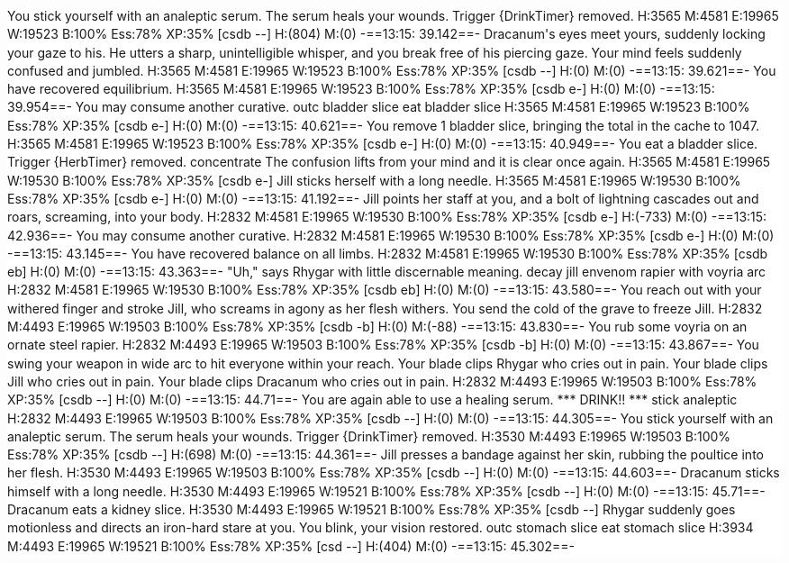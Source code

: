 You stick yourself with an analeptic serum.
The serum heals your wounds.
Trigger {DrinkTimer} removed.
H:3565 M:4581 E:19965 W:19523 B:100% Ess:78% XP:35% [csdb --] H:(804)  M:(0) -==13:15: 39.142==-
Dracanum's eyes meet yours, suddenly locking your gaze to his. He utters a sharp, unintelligible whisper, and you break free of his piercing gaze.
Your mind feels suddenly confused and jumbled.
H:3565 M:4581 E:19965 W:19523 B:100% Ess:78% XP:35% [csdb --] H:(0)  M:(0) -==13:15: 39.621==-
You have recovered equilibrium.
H:3565 M:4581 E:19965 W:19523 B:100% Ess:78% XP:35% [csdb e-] H:(0)  M:(0) -==13:15: 39.954==-
You may consume another curative.
outc bladder slice
eat bladder slice
H:3565 M:4581 E:19965 W:19523 B:100% Ess:78% XP:35% [csdb e-] H:(0)  M:(0) -==13:15: 40.621==-
You remove 1 bladder slice, bringing the total in the cache to 1047.
H:3565 M:4581 E:19965 W:19523 B:100% Ess:78% XP:35% [csdb e-] H:(0)  M:(0) -==13:15: 40.949==-
You eat a bladder slice.
Trigger {HerbTimer} removed.
concentrate
The confusion lifts from your mind and it is clear once again.
H:3565 M:4581 E:19965 W:19530 B:100% Ess:78% XP:35% [csdb e-]
Jill sticks herself with a long needle.
H:3565 M:4581 E:19965 W:19530 B:100% Ess:78% XP:35% [csdb e-] H:(0)  M:(0) -==13:15: 41.192==-
Jill points her staff at you, and a bolt of lightning cascades out and roars, screaming, into your body.
H:2832 M:4581 E:19965 W:19530 B:100% Ess:78% XP:35% [csdb e-] H:(-733)   M:(0) -==13:15: 42.936==-
You may consume another curative.
H:2832 M:4581 E:19965 W:19530 B:100% Ess:78% XP:35% [csdb e-] H:(0)  M:(0) -==13:15: 43.145==-
You have recovered balance on all limbs.
H:2832 M:4581 E:19965 W:19530 B:100% Ess:78% XP:35% [csdb eb] H:(0)  M:(0) -==13:15: 43.363==-
"Uh," says Rhygar with little discernable meaning.
decay jill
envenom rapier with voyria
arc
H:2832 M:4581 E:19965 W:19530 B:100% Ess:78% XP:35% [csdb eb] H:(0)  M:(0) -==13:15: 43.580==-
You reach out with your withered finger and stroke Jill, who screams in agony as her flesh withers.
You send the cold of the grave to freeze Jill.
H:2832 M:4493 E:19965 W:19503 B:100% Ess:78% XP:35% [csdb -b] H:(0)  M:(-88) -==13:15: 43.830==-
You rub some voyria on an ornate steel rapier.
H:2832 M:4493 E:19965 W:19503 B:100% Ess:78% XP:35% [csdb -b] H:(0)  M:(0) -==13:15: 43.867==-
You swing your weapon in wide arc to hit everyone within your reach.
Your blade clips Rhygar who cries out in pain.
Your blade clips Jill who cries out in pain.
Your blade clips Dracanum who cries out in pain.
H:2832 M:4493 E:19965 W:19503 B:100% Ess:78% XP:35% [csdb --] H:(0)  M:(0) -==13:15: 44.71==-
You are again able to use a healing serum.
*** DRINK!! ***
stick analeptic
H:2832 M:4493 E:19965 W:19503 B:100% Ess:78% XP:35% [csdb --] H:(0)  M:(0) -==13:15: 44.305==-
You stick yourself with an analeptic serum.
The serum heals your wounds.
Trigger {DrinkTimer} removed.
H:3530 M:4493 E:19965 W:19503 B:100% Ess:78% XP:35% [csdb --] H:(698)  M:(0) -==13:15: 44.361==-
Jill presses a bandage against her skin, rubbing the poultice into her flesh.
H:3530 M:4493 E:19965 W:19503 B:100% Ess:78% XP:35% [csdb --] H:(0)  M:(0) -==13:15: 44.603==-
Dracanum sticks himself with a long needle.
H:3530 M:4493 E:19965 W:19521 B:100% Ess:78% XP:35% [csdb --] H:(0)  M:(0) -==13:15: 45.71==-
Dracanum eats a kidney slice.
H:3530 M:4493 E:19965 W:19521 B:100% Ess:78% XP:35% [csdb --]
Rhygar suddenly goes motionless and directs an iron-hard stare at you. You blink, your vision restored.
outc stomach slice
eat stomach slice
H:3934 M:4493 E:19965 W:19521 B:100% Ess:78% XP:35% [csd --] H:(404)  M:(0) -==13:15: 45.302==-